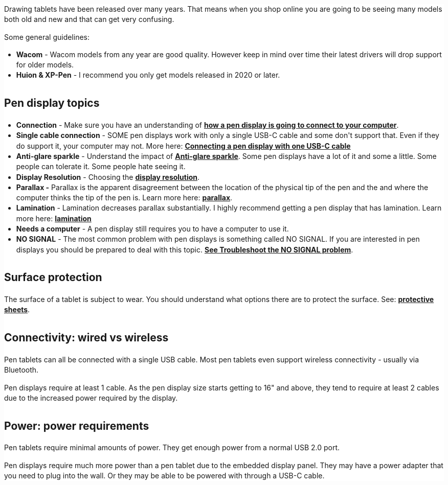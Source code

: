 Drawing tablets have been released over many years. That means when you shop online you are going to be seeing many models both old and new and that can get very confusing.&#x20;

Some general guidelines:&#x20;

* **Wacom** - Wacom models from any year are good quality. However keep in mind over time their latest drivers will drop support for older models.&#x20;
* **Huion & XP-Pen** - I recommend you only get models released in 2020 or later. &#x20;

## Pen display topics

* **Connection** - Make sure you have an understanding of [**how a pen display is going to connect to your computer**](../guides/pen-displays/connecting-a-pen-display.md).
* **Single cable connection** - SOME pen displays work with only a single USB-C cable and some don't support that. Even if they do support it, your computer may not. More here: [**Connecting a pen display with one USB-C cable**](../guides/pen-displays/connecting-a-pen-display-with-one-usb-c-cable.md) &#x20;
* **Anti-glare sparkle** - Understand the impact of [**Anti-glare sparkle**](../guides/pen-displays/anti-glare-sparkle.md). Some pen displays have a lot of it and some a little. Some people can tolerate it. Some people hate seeing it. &#x20;
* **Display Resolution** - Choosing the [**display resolution**](../guides/pen-displays/display-resolution.md).&#x20;
* **Parallax -** Parallax is the apparent disagreement between the location of the physical tip of the pen and the and where the computer thinks the tip of the pen is. Learn more here: [**parallax**](../guides/pen-displays/parallax.md).&#x20;
* **Lamination** - Lamination decreases parallax substantially. I highly recommend getting a pen display that has lamination. Learn more here: [**lamination**](../guides/pen-displays/lamination.md) &#x20;
* **Needs a computer** - A pen display still requires you to have a computer to use it.
* **NO SIGNAL** - The most common problem with pen displays is something called NO SIGNAL. If you are interested in pen displays you should be prepared to deal with this topic. [**See Troubleshoot the NO SIGNAL problem**](../troubleshooting/troubleshoot-no-signal.md).

## Surface protection

The surface of a tablet is subject to wear. You should understand what options there are to protect the surface. See: [**protective sheets**](../accessories/protective-sheets.md).

## Connectivity: wired vs wireless

Pen tablets can all be connected with a single USB cable. Most pen tablets even support wireless connectivity - usually via Bluetooth.

Pen displays require at least 1 cable. As the pen display size starts getting to 16" and above, they tend to require at least 2 cables due to the increased power required by the display.&#x20;

## Power: power requirements

Pen tablets require minimal amounts of power. They get enough power from a normal USB 2.0 port.

Pen displays require much more power than a pen tablet due to the embedded display panel. They may have a power adapter that you need to plug into the wall. Or they may be able to be powered with through a USB-C cable.
